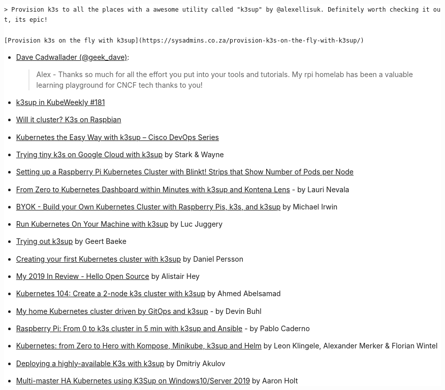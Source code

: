     > Provision k3s to all the places with a awesome utility called "k3sup" by @alexellisuk. Definitely worth checking it out, its epic!

    [Provision k3s on the fly with k3sup](https://sysadmins.co.za/provision-k3s-on-the-fly-with-k3sup/)

* [Dave Cadwallader (@geek_dave)](https://twitter.com/geek_dave/status/1162386683200851969?s=20):

    > Alex - Thanks so much for all the effort you put into your tools and tutorials.  My rpi homelab has been a valuable learning playground for CNCF tech thanks to you!

* [k3sup in KubeWeekly #181](https://kubeweekly.io/2019/08/22/kubeweekly-181/)

* [Will it cluster? K3s on Raspbian](https://blog.alexellis.io/test-drive-k3s-on-raspberry-pi/)

* [Kubernetes the Easy Way with k3sup – Cisco DevOps Series](https://blogs.cisco.com/developer/kubernetes-the-easy-way-devops-14)

* [Trying tiny k3s on Google Cloud with k3sup](https://starkandwayne.com/blog/trying-tiny-k3s-on-google-cloud-with-k3sup/) by Stark & Wayne

* [Setting up a Raspberry Pi Kubernetes Cluster with Blinkt! Strips that Show Number of Pods per Node](https://pleasereleaseme.net/setting-up-a-raspberry-pi-kubernetes-cluster-with-blinkt-strips-that-show-number-of-pods-per-node-using-k3sup/)

* [From Zero to Kubernetes Dashboard within Minutes with k3sup and Kontena Lens](https://medium.com/@laurinevala/from-zero-to-kubernetes-dashboard-within-minutes-with-k3sup-and-kontena-lens-84f881400b10) - by Lauri Nevala

* [BYOK - Build your Own Kubernetes Cluster with Raspberry Pis, k3s, and k3sup](https://speakerdeck.com/mikesir87/byok-build-your-own-kubernetes-cluster-with-raspberry-pis-k3s-and-k3sup) by Michael Irwin

* [Run Kubernetes On Your Machine with k3sup](https://itnext.io/run-kubernetes-on-your-machine-7ee463af21a2) by Luc Juggery

* [Trying out k3sup](https://blog.baeke.info/2019/10/25/trying-out-k3sup/) by Geert Baeke

* [Creating your first Kubernetes cluster with k3sup](https://dev.to/kalaspuffar/creating-your-first-kubernetes-cluster-3kp2) by Daniel Persson

* [My 2019 In Review - Hello Open Source](https://blog.heyal.co.uk/My-2019/) by Alistair Hey

* [Kubernetes 104: Create a 2-node k3s cluster with k3sup](https://ahmed-abdelsamad.blogspot.com/2019/09/kubernetes-104-create-2-node-k3s.html) by Ahmed Abelsamad

* [My home Kubernetes cluster driven by GitOps and k3sup](https://github.com/onedr0p/k3s-gitops) - by Devin Buhl

* [Raspberry Pi: From 0 to k3s cluster in 5 min with k3sup and Ansible](https://blog.cloudgsx.es/topic/10/raspberry-pi-from-0-to-k3s-cluster-in-5-min-with-k3sup-and-ansible) - by Pablo Caderno

* [Kubernetes: from Zero to Hero with Kompose, Minikube, k3sup and Helm](https://blog.mi.hdm-stuttgart.de/index.php/2020/02/29/image-editor-on-kubernetes-with-kompose-minikube-k3s-k3sup-and-helm-part-2/) by Leon Klingele, Alexander Merker & Florian Wintel

* [Deploying a highly-available K3s with k3sup](https://ma.ttias.be/deploying-highly-available-k3s-k3sup/) by Dmitriy Akulov

* [Multi-master HA Kubernetes using K3Sup on Windows10/Server 2019](https://github.com/TechGuyTN/K3Sup-Windows10/blob/d7ad4f642ae6ebf441b8137bd71111c9c2890add/README.md) by Aaron Holt
